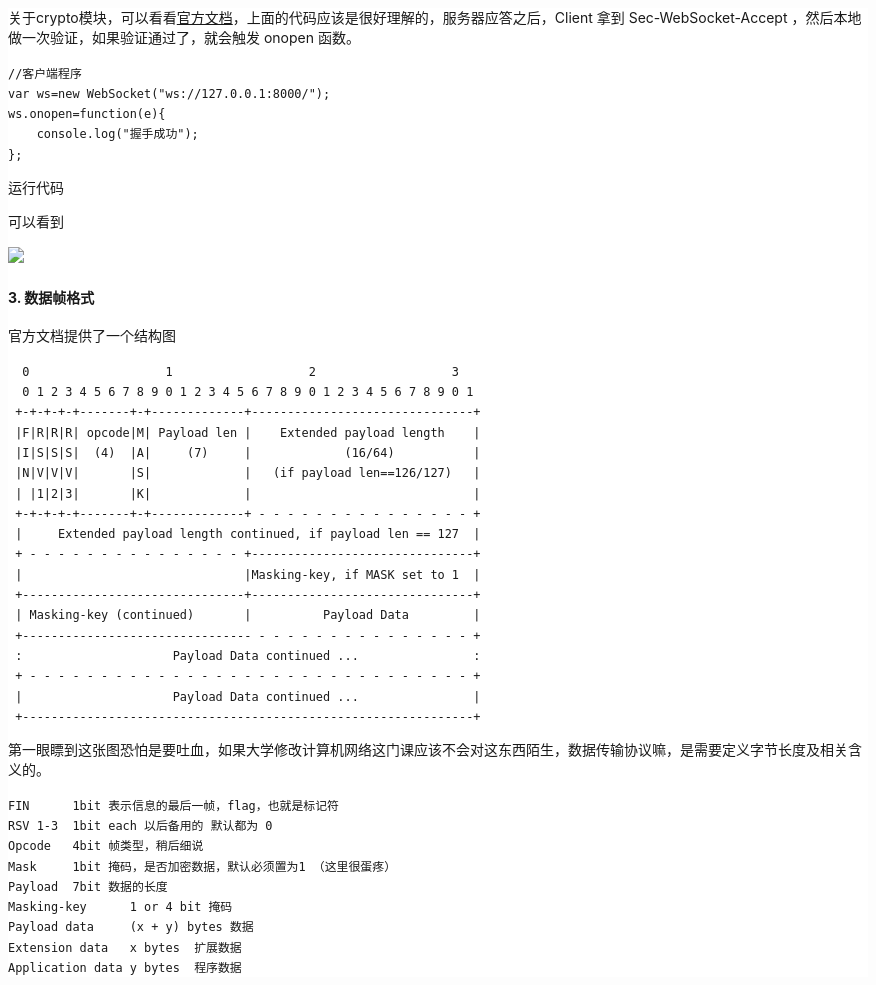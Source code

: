 关于crypto模块，可以看看[官方文档][6]，上面的代码应该是很好理解的，服务器应答之后，Client 拿到 Sec-WebSocket-Accept ，然后本地做一次验证，如果验证通过了，就会触发 onopen 函数。

    //客户端程序
    var ws=new WebSocket("ws://127.0.0.1:8000/");
    ws.onopen=function(e){
        console.log("握手成功");
    };

 运行代码

可以看到

![][7]

#### 3. 数据帧格式

官方文档提供了一个结构图

      0                   1                   2                   3
      0 1 2 3 4 5 6 7 8 9 0 1 2 3 4 5 6 7 8 9 0 1 2 3 4 5 6 7 8 9 0 1
     +-+-+-+-+-------+-+-------------+-------------------------------+
     |F|R|R|R| opcode|M| Payload len |    Extended payload length    |
     |I|S|S|S|  (4)  |A|     (7)     |             (16/64)           |
     |N|V|V|V|       |S|             |   (if payload len==126/127)   |
     | |1|2|3|       |K|             |                               |
     +-+-+-+-+-------+-+-------------+ - - - - - - - - - - - - - - - +
     |     Extended payload length continued, if payload len == 127  |
     + - - - - - - - - - - - - - - - +-------------------------------+
     |                               |Masking-key, if MASK set to 1  |
     +-------------------------------+-------------------------------+
     | Masking-key (continued)       |          Payload Data         |
     +-------------------------------- - - - - - - - - - - - - - - - +
     :                     Payload Data continued ...                :
     + - - - - - - - - - - - - - - - - - - - - - - - - - - - - - - - +
     |                     Payload Data continued ...                |
     +---------------------------------------------------------------+

第一眼瞟到这张图恐怕是要吐血，如果大学修改计算机网络这门课应该不会对这东西陌生，数据传输协议嘛，是需要定义字节长度及相关含义的。

    FIN      1bit 表示信息的最后一帧，flag，也就是标记符
    RSV 1-3  1bit each 以后备用的 默认都为 0
    Opcode   4bit 帧类型，稍后细说
    Mask     1bit 掩码，是否加密数据，默认必须置为1 （这里很蛋疼）
    Payload  7bit 数据的长度
    Masking-key      1 or 4 bit 掩码
    Payload data     (x + y) bytes 数据
    Extension data   x bytes  扩展数据
    Application data y bytes  程序数据


[0]: http://www.cnblogs.com/hustskyking/p/websocket-with-node.html
[1]: #
[2]: https://i.cnblogs.com/EditPosts.aspx?postid=3483728
[3]: http://www.cnblogs.com/hustskyking/p/web-communication.html
[4]: ./img/20133038-3e86224009f348619e44b835455d86c8.jpg
[5]: ./img/20133046-6882b98bedf44b46a5598d74d98531d3.jpg
[6]: http://nodejs.org/api/crypto.html
[7]: ./img/20133127-7a4e0e60138c4f59b8c132ef1706c6e3.jpg
[8]: http://www.web-tinker.com/
[11]: ./img/20133241-2339e90ef5c94d318d1d36645fb545ce.jpg
[12]: ./img/20133301-7e939b556bef46b8856b81c87b169c57.jpg
[13]: http://tools.ietf.org/html/rfc6455
[14]: http://www.w3.org/TR/websockets/
[15]: http://www.cnblogs.com/hustskyking/p/websocket-with-php.html